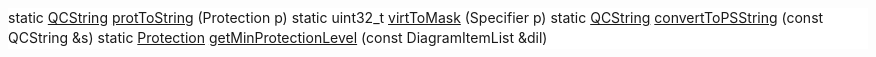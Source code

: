 <tr class="doxyMemberIndexItem">
<td class="doxyMemberIndexItemType" align="left" valign="top">static <a href="/web-doxygen/docs/api/classes/qcstring">QCString</a></td>
<td class="doxyMemberIndexItemName" align="left" valign="top"><a href="#ad92050b3f6c2e59066cbf6f03a76c1d8">protToString</a> (Protection p)</td>
</tr>
<tr class="doxyMemberIndexDescription">
<td class="doxyMemberIndexDescriptionLeft"></td>
<td class="doxyMemberIndexDescriptionRight">
</td>
</tr>
<tr class="doxyMemberIndexSeparator">
<td class="doxyMemberIndexSeparator" colspan="2"></td>
</tr>

<tr class="doxyMemberIndexItem">
<td class="doxyMemberIndexItemType" align="left" valign="top">static uint32_t</td>
<td class="doxyMemberIndexItemName" align="left" valign="top"><a href="#ac71ce95e0e325a4f796901db0f6f41d5">virtToMask</a> (Specifier p)</td>
</tr>
<tr class="doxyMemberIndexDescription">
<td class="doxyMemberIndexDescriptionLeft"></td>
<td class="doxyMemberIndexDescriptionRight">
</td>
</tr>
<tr class="doxyMemberIndexSeparator">
<td class="doxyMemberIndexSeparator" colspan="2"></td>
</tr>

<tr class="doxyMemberIndexItem">
<td class="doxyMemberIndexItemType" align="left" valign="top">static <a href="/web-doxygen/docs/api/classes/qcstring">QCString</a></td>
<td class="doxyMemberIndexItemName" align="left" valign="top"><a href="#ab1778365304892c7a24196f356222b18">convertToPSString</a> (const QCString &amp;s)</td>
</tr>
<tr class="doxyMemberIndexDescription">
<td class="doxyMemberIndexDescriptionLeft"></td>
<td class="doxyMemberIndexDescriptionRight">
</td>
</tr>
<tr class="doxyMemberIndexSeparator">
<td class="doxyMemberIndexSeparator" colspan="2"></td>
</tr>

<tr class="doxyMemberIndexItem">
<td class="doxyMemberIndexItemType" align="left" valign="top">static <a href="/web-doxygen/docs/api/files/src/types-h/#a90e352184df58cd09455fe9996cd4ded">Protection</a></td>
<td class="doxyMemberIndexItemName" align="left" valign="top"><a href="#aa7edd2f3dfefdfd9655c162adc982e70">getMinProtectionLevel</a> (const DiagramItemList &amp;dil)</td>
</tr>
<tr class="doxyMemberIndexDescription">
<td class="doxyMemberIndexDescriptionLeft"></td>
<td class="doxyMemberIndexDescriptionRight">
</td>
</tr>
<tr class="doxyMemberIndexSeparator">
<td class="doxyMemberIndexSeparator" colspan="2"></td>
</tr>
